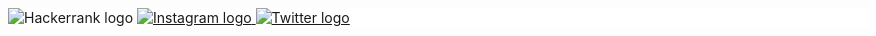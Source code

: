 <img src="https://img.shields.io/static/v1?message=HackerRank&logo=hackerrank&label=&color=2EC866&logoColor=white&labelColor=&style=for-the-badge" height="30" alt="Hackerrank logo" />
</a>
<a href="https://www.instagram.com/programadornagringa/" target="_blank">
<img src="https://img.shields.io/static/v1?message=Instagram&logo=instagram&label=&color=E4405F&logoColor=white&labelColor=&style=for-the-badge" height="30" alt="Instagram logo" />
</a>
<a href="https://twitter.com/erikunha/" target="_blank">
<img src="https://img.shields.io/static/v1?message=Twitter&logo=twitter&label=&color=1DA1F2&logoColor=white&labelColor=&style=for-the-badge" height="30" alt="Twitter logo" />
</a>
</div>
